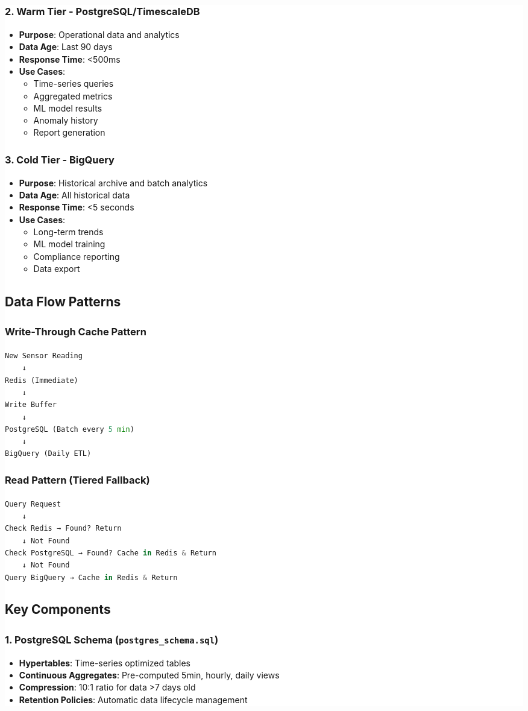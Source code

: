 ### 2. Warm Tier - PostgreSQL/TimescaleDB
- **Purpose**: Operational data and analytics
- **Data Age**: Last 90 days
- **Response Time**: <500ms
- **Use Cases**:
  - Time-series queries
  - Aggregated metrics
  - ML model results
  - Anomaly history
  - Report generation

### 3. Cold Tier - BigQuery
- **Purpose**: Historical archive and batch analytics
- **Data Age**: All historical data
- **Response Time**: <5 seconds
- **Use Cases**:
  - Long-term trends
  - ML model training
  - Compliance reporting
  - Data export

## Data Flow Patterns

### Write-Through Cache Pattern
```python
New Sensor Reading
    ↓
Redis (Immediate)
    ↓
Write Buffer
    ↓
PostgreSQL (Batch every 5 min)
    ↓
BigQuery (Daily ETL)
```

### Read Pattern (Tiered Fallback)
```python
Query Request
    ↓
Check Redis → Found? Return
    ↓ Not Found
Check PostgreSQL → Found? Cache in Redis & Return
    ↓ Not Found
Query BigQuery → Cache in Redis & Return
```

## Key Components

### 1. PostgreSQL Schema (`postgres_schema.sql`)
- **Hypertables**: Time-series optimized tables
- **Continuous Aggregates**: Pre-computed 5min, hourly, daily views
- **Compression**: 10:1 ratio for data >7 days old
- **Retention Policies**: Automatic data lifecycle management
